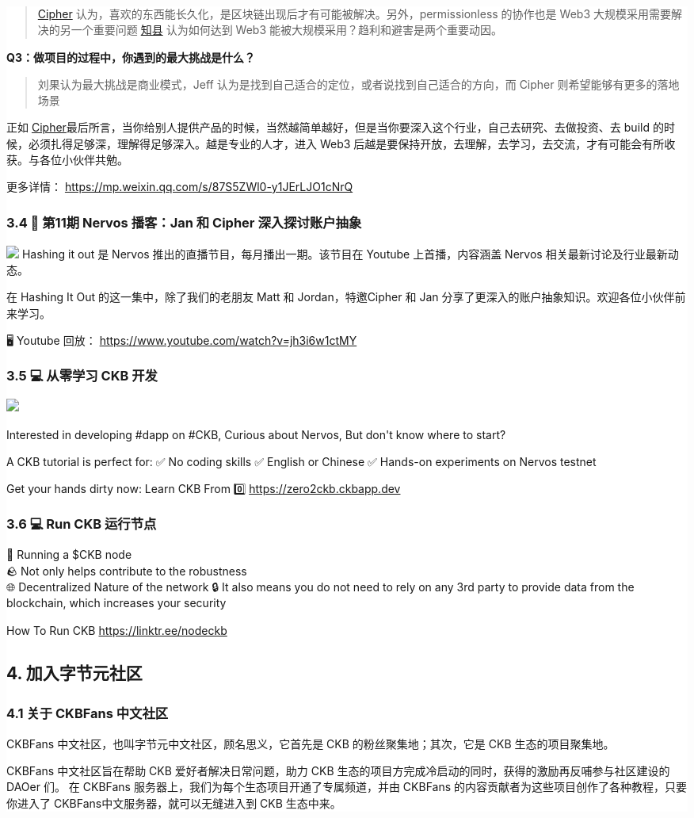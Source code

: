 >[Cipher](https://twitter.com/crypcipher) 认为，喜欢的东西能长久化，是区块链出现后才有可能被解决。另外，permissionless 的协作也是 Web3 大规模采用需要解决的另一个重要问题
[知县](https://twitter.com/frank_lay2) 认为如何达到 Web3 能被大规模采用？趋利和避害是两个重要动因。

**Q3：做项目的过程中，你遇到的最大挑战是什么？**

>刘果认为最大挑战是商业模式，Jeff 认为是找到自己适合的定位，或者说找到自己适合的方向，而 Cipher 则希望能够有更多的落地场景

正如 [Cipher](https://twitter.com/crypcipher)最后所言，当你给别人提供产品的时候，当然越简单越好，但是当你要深入这个行业，自己去研究、去做投资、去 build 的时候，必须扎得足够深，理解得足够深入。越是专业的人才，进入 Web3 后越是要保持开放，去理解，去学习，去交流，才有可能会有所收获。与各位小伙伴共勉。

更多详情：
https://mp.weixin.qq.com/s/87S5ZWl0-y1JErLJO1cNrQ


### 3.4 🎤 第11期 Nervos 播客：Jan 和 Cipher 深入探讨账户抽象

![](https://i.imgur.com/eKrv3Aw.jpg)
Hashing it out 是 Nervos 推出的直播节目，每月播出一期。该节目在 Youtube 上首播，内容涵盖 Nervos 相关最新讨论及行业最新动态。

在 Hashing It Out 的这一集中，除了我们的老朋友 Matt 和 Jordan，特邀Cipher 和 Jan 分享了更深入的账户抽象知识。欢迎各位小伙伴前来学习。

🖥️ Youtube 回放：
https://www.youtube.com/watch?v=jh3i6w1ctMY

### 3.5 💻 从零学习 CKB 开发

![](https://i.imgur.com/CuVVMUq.png)

Interested in developing #dapp on #CKB, Curious about Nervos, But don't know where to start?

A CKB tutorial is perfect for: ✅ No coding skills ✅ English or Chinese ✅ Hands-on experiments on Nervos testnet

Get your hands dirty now: Learn CKB From 0️⃣ https://zero2ckb.ckbapp.dev

### 3.6 💻 Run CKB 运行节点

🤖 Running a $CKB node  
🪨 Not only helps contribute to the robustness  
🌐 Decentralized Nature of the network
🔒 It also means you do not need to rely on any 3rd party to provide data from the blockchain, which increases your security

How To Run CKB
https://linktr.ee/nodeckb


## 4. 加入字节元社区

### 4.1 关于 CKBFans 中文社区

CKBFans 中文社区，也叫字节元中文社区，顾名思义，它首先是 CKB 的粉丝聚集地；其次，它是 CKB 生态的项目聚集地。

CKBFans 中文社区旨在帮助 CKB 爱好者解决日常问题，助力 CKB 生态的项目方完成冷启动的同时，获得的激励再反哺参与社区建设的 DAOer 们。 在 CKBFans 服务器上，我们为每个生态项目开通了专属频道，并由 CKBFans 的内容贡献者为这些项目创作了各种教程，只要你进入了 CKBFans中文服务器，就可以无缝进入到 CKB 生态中来。
